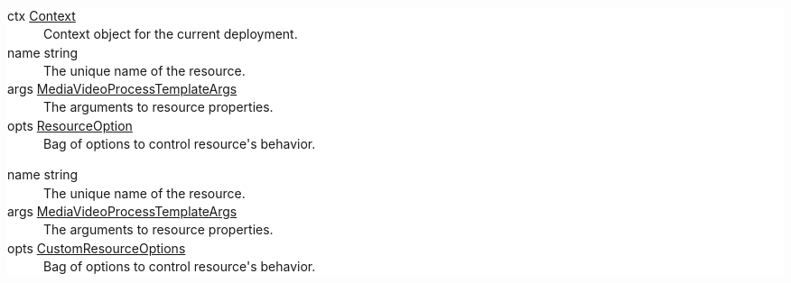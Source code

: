 </pulumi-choosable>
</div>

<div>
<pulumi-choosable type="language" values="go">

<dl class="resources-properties"><dt
        class="property-optional" title="Optional">
        <span>ctx</span>
        <span class="property-indicator"></span>
        <span class="property-type"><a href="https://pkg.go.dev/github.com/pulumi/pulumi/sdk/v3/go/pulumi?tab=doc#Context">Context</a></span>
    </dt>
    <dd>Context object for the current deployment.</dd><dt
        class="property-required" title="Required">
        <span>name</span>
        <span class="property-indicator"></span>
        <span class="property-type">string</span>
    </dt>
    <dd>The unique name of the resource.</dd><dt
        class="property-required" title="Required">
        <span>args</span>
        <span class="property-indicator"></span>
        <span class="property-type"><a href="#inputs">MediaVideoProcessTemplateArgs</a></span>
    </dt>
    <dd>The arguments to resource properties.</dd><dt
        class="property-optional" title="Optional">
        <span>opts</span>
        <span class="property-indicator"></span>
        <span class="property-type"><a href="https://pkg.go.dev/github.com/pulumi/pulumi/sdk/v3/go/pulumi?tab=doc#ResourceOption">ResourceOption</a></span>
    </dt>
    <dd>Bag of options to control resource&#39;s behavior.</dd></dl>

</pulumi-choosable>
</div>

<div>
<pulumi-choosable type="language" values="csharp">

<dl class="resources-properties"><dt
        class="property-required" title="Required">
        <span>name</span>
        <span class="property-indicator"></span>
        <span class="property-type">string</span>
    </dt>
    <dd>The unique name of the resource.</dd><dt
        class="property-required" title="Required">
        <span>args</span>
        <span class="property-indicator"></span>
        <span class="property-type"><a href="#inputs">MediaVideoProcessTemplateArgs</a></span>
    </dt>
    <dd>The arguments to resource properties.</dd><dt
        class="property-optional" title="Optional">
        <span>opts</span>
        <span class="property-indicator"></span>
        <span class="property-type"><a href="/docs/reference/pkg/dotnet/Pulumi/Pulumi.CustomResourceOptions.html">CustomResourceOptions</a></span>
    </dt>
    <dd>Bag of options to control resource&#39;s behavior.</dd></dl>
